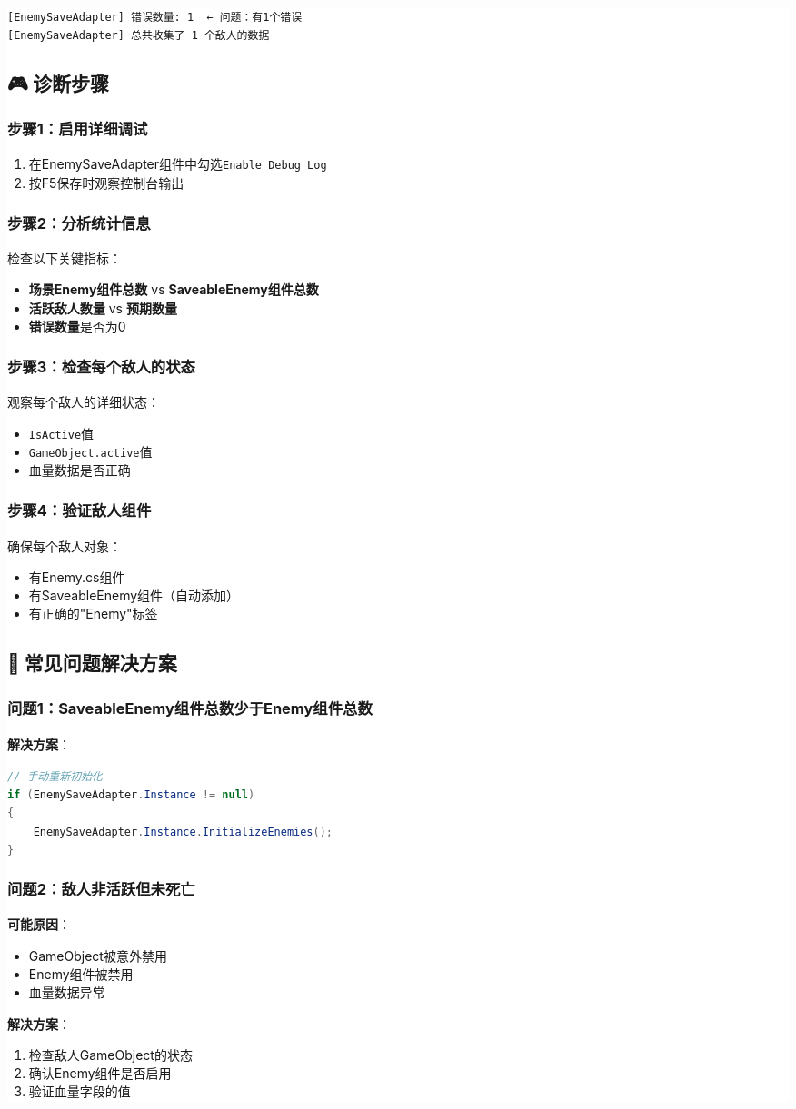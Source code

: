 ```
[EnemySaveAdapter] 错误数量: 1  ← 问题：有1个错误
[EnemySaveAdapter] 总共收集了 1 个敌人的数据
```

## 🎮 诊断步骤

### 步骤1：启用详细调试
1. 在EnemySaveAdapter组件中勾选`Enable Debug Log`
2. 按F5保存时观察控制台输出

### 步骤2：分析统计信息
检查以下关键指标：
- **场景Enemy组件总数** vs **SaveableEnemy组件总数**
- **活跃敌人数量** vs **预期数量**
- **错误数量**是否为0

### 步骤3：检查每个敌人的状态
观察每个敌人的详细状态：
- `IsActive`值
- `GameObject.active`值
- 血量数据是否正确

### 步骤4：验证敌人组件
确保每个敌人对象：
- 有Enemy.cs组件
- 有SaveableEnemy组件（自动添加）
- 有正确的"Enemy"标签

## 🔧 常见问题解决方案

### 问题1：SaveableEnemy组件总数少于Enemy组件总数
**解决方案**：
```csharp
// 手动重新初始化
if (EnemySaveAdapter.Instance != null)
{
    EnemySaveAdapter.Instance.InitializeEnemies();
}
```

### 问题2：敌人非活跃但未死亡
**可能原因**：
- GameObject被意外禁用
- Enemy组件被禁用
- 血量数据异常

**解决方案**：
1. 检查敌人GameObject的状态
2. 确认Enemy组件是否启用
3. 验证血量字段的值

